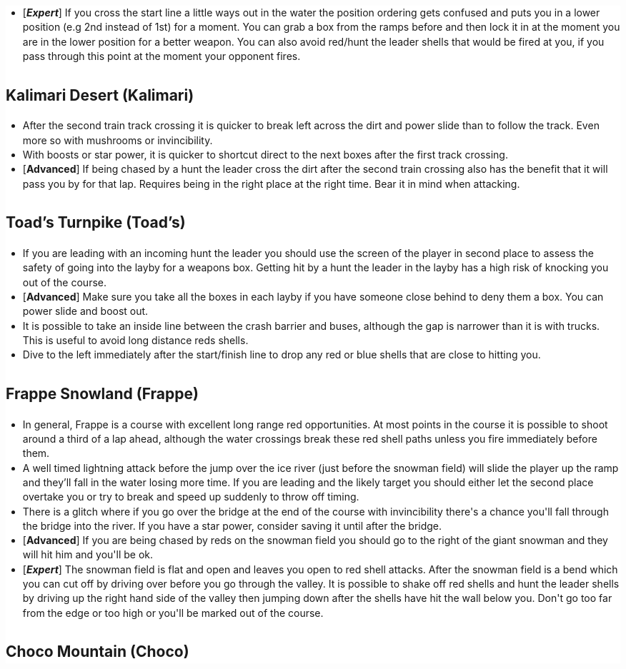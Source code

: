 - [**_Expert_**] If you cross the start line a little ways out in the water the position ordering gets confused and puts you in a lower position (e.g 2nd instead of 1st) for a moment. You can grab a box from the ramps before and then lock it in at the moment you are in the lower position for a better weapon. You can also avoid red/hunt the leader shells that would be fired at you, if you pass through this point at the moment your opponent fires.

## Kalimari Desert (Kalimari)

- After the second train track crossing it is quicker to break left across the dirt and power slide than to follow the track. Even more so with mushrooms or invincibility.
- With boosts or star power, it is quicker to shortcut direct to the next boxes after the first track crossing.
- [**Advanced**] If being chased by a hunt the leader cross the dirt after the second train crossing also has the benefit that it will pass you by for that lap. Requires being in the right place at the right time. Bear it in mind when attacking.

## Toad’s Turnpike (Toad’s)

- If you are leading with an incoming hunt the leader you should use the screen of the player in second place to assess the safety of going into the layby for a weapons box. Getting hit by a hunt the leader in the layby has a high risk of knocking you out of the course.
- [**Advanced**] Make sure you take all the boxes in each layby if you have someone close behind to deny them a box. You can power slide and boost out.
- It is possible to take an inside line between the crash barrier and buses, although the gap is narrower than it is with trucks. This is useful to avoid long distance reds shells.
- Dive to the left immediately after the start/finish line to drop any red or blue shells that are close to hitting you.

## Frappe Snowland (Frappe)

- In general, Frappe is a course with excellent long range red opportunities. At most points in the course it is possible to shoot around a third of a lap ahead, although the water crossings break these red shell paths unless you fire immediately before them.
- A well timed lightning attack before the jump over the ice river (just before the snowman field) will slide the player up the ramp and they’ll fall in the water losing more time. If you are leading and the likely target you should either let the second place overtake you or try to break and speed up suddenly to throw off timing.
- There is a glitch where if you go over the bridge at the end of the course with invincibility there's a chance you'll fall through the bridge into the river. If you have a star power, consider saving it until after the bridge.
- [**Advanced**] If you are being chased by reds on the snowman field you should go to the right of the giant snowman and they will hit him and you'll be ok.
- [**_Expert_**] The snowman field is flat and open and leaves you open to red shell attacks. After the snowman field is a bend which you can cut off by driving over before you go through the valley. It is possible to shake off red shells and hunt the leader shells by driving up the right hand side of the valley then jumping down after the shells have hit the wall below you. Don't go too far from the edge or too high or you'll be marked out of the course.

## Choco Mountain (Choco)
